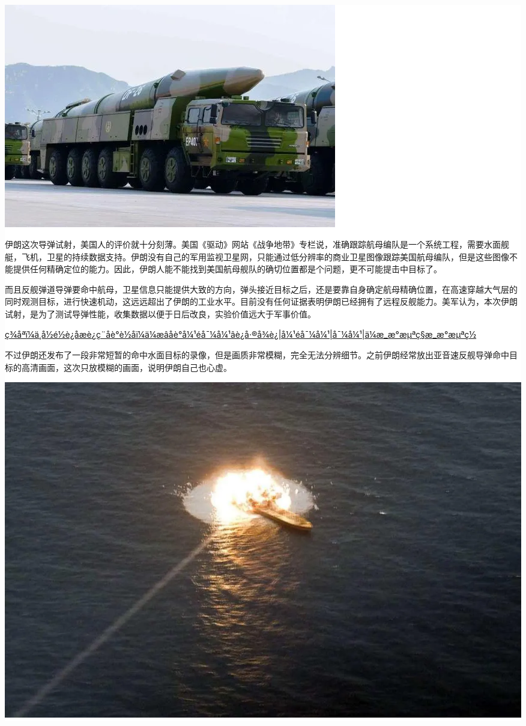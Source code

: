 ![](/images/btnews/btnews/0201_0300/0227/image39.webp)

伊朗这次导弹试射，美国人的评价就十分刻薄。美国《驱动》网站《战争地带》专栏说，准确跟踪航母编队是一个系统工程，需要水面舰艇，飞机，卫星的持续数据支持。伊朗没有自己的军用监视卫星网，只能通过低分辨率的商业卫星图像跟踪美国航母编队，但是这些图像不能提供任何精确定位的能力。因此，伊朗人能不能找到美国航母舰队的确切位置都是个问题，更不可能提击中目标了。

而且反舰弹道导弹要命中航母，卫星信息只能提供大致的方向，弹头接近目标之后，还是要靠自身确定航母精确位置，在高速穿越大气层的同时观测目标，进行快速机动，这远远超出了伊朗的工业水平。目前没有任何证据表明伊朗已经拥有了远程反舰能力。美军认为，本次伊朗试射，是为了测试导弹性能，收集数据以便于日后改良，实验价值远大于军事价值。

[ç¾åªï¼ä¸­å½é½è¿åæè¿ç¨åè°è½åï¼ä¼æâåè°å¼¹éå¯¼å¼¹âè¿å·®å¾è¿\|å¼¹éå¯¼å¼¹\|å¯¼å¼¹\|ä¼æ\_æ°æµªç§æ\_æ°æµªç½](https://finance.sina.com.cn/tech/2021-01-20/doc-ikftssan8656402.shtml)

不过伊朗还发布了一段非常短暂的命中水面目标的录像，但是画质非常模糊，完全无法分辨细节。之前伊朗经常放出亚音速反舰导弹命中目标的高清画面，这次只放模糊的画面，说明伊朗自己也心虚。

![](/images/btnews/btnews/0201_0300/0227/image40.webp)
